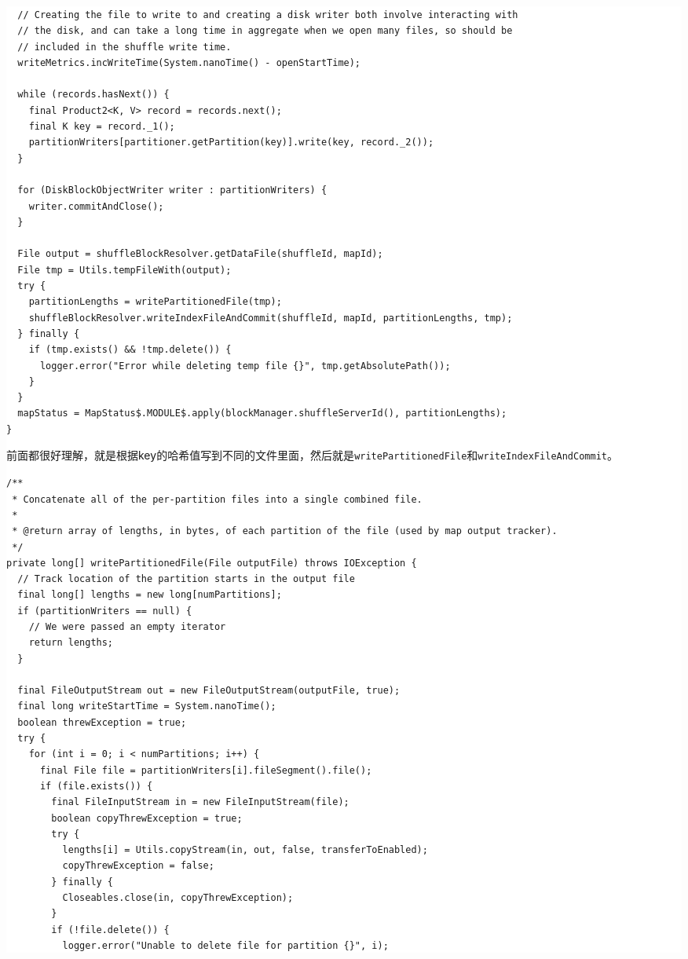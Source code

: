 ```
  // Creating the file to write to and creating a disk writer both involve interacting with
  // the disk, and can take a long time in aggregate when we open many files, so should be
  // included in the shuffle write time.
  writeMetrics.incWriteTime(System.nanoTime() - openStartTime);

  while (records.hasNext()) {
    final Product2<K, V> record = records.next();
    final K key = record._1();
    partitionWriters[partitioner.getPartition(key)].write(key, record._2());
  }

  for (DiskBlockObjectWriter writer : partitionWriters) {
    writer.commitAndClose();
  }

  File output = shuffleBlockResolver.getDataFile(shuffleId, mapId);
  File tmp = Utils.tempFileWith(output);
  try {
    partitionLengths = writePartitionedFile(tmp);
    shuffleBlockResolver.writeIndexFileAndCommit(shuffleId, mapId, partitionLengths, tmp);
  } finally {
    if (tmp.exists() && !tmp.delete()) {
      logger.error("Error while deleting temp file {}", tmp.getAbsolutePath());
    }
  }
  mapStatus = MapStatus$.MODULE$.apply(blockManager.shuffleServerId(), partitionLengths);
}
```



前面都很好理解，就是根据key的哈希值写到不同的文件里面，然后就是`writePartitionedFile`和`writeIndexFileAndCommit`。



```
/**
 * Concatenate all of the per-partition files into a single combined file.
 *
 * @return array of lengths, in bytes, of each partition of the file (used by map output tracker).
 */
private long[] writePartitionedFile(File outputFile) throws IOException {
  // Track location of the partition starts in the output file
  final long[] lengths = new long[numPartitions];
  if (partitionWriters == null) {
    // We were passed an empty iterator
    return lengths;
  }

  final FileOutputStream out = new FileOutputStream(outputFile, true);
  final long writeStartTime = System.nanoTime();
  boolean threwException = true;
  try {
    for (int i = 0; i < numPartitions; i++) {
      final File file = partitionWriters[i].fileSegment().file();
      if (file.exists()) {
        final FileInputStream in = new FileInputStream(file);
        boolean copyThrewException = true;
        try {
          lengths[i] = Utils.copyStream(in, out, false, transferToEnabled);
          copyThrewException = false;
        } finally {
          Closeables.close(in, copyThrewException);
        }
        if (!file.delete()) {
          logger.error("Unable to delete file for partition {}", i);
```